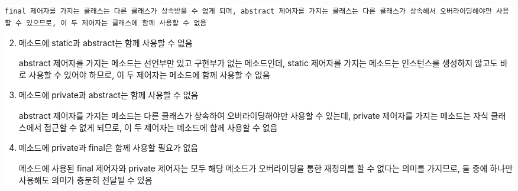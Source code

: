     final 제어자를 가지는 클래스는 다른 클래스가 상속받을 수 없게 되며, abstract 제어자를 가지는 클래스는 다른 클래스가 상속해서 오버라이딩해야만 사용할 수 있으므로, 이 두 제어자는 클래스에 함께 사용할 수 없음

2. 메소드에 static과 abstract는 함께 사용할 수 없음

    abstract 제어자를 가지는 메소드는 선언부만 있고 구현부가 없는 메소드인데, static 제어자를 가지는 메소드는 인스턴스를 생성하지 않고도 바로 사용할 수 있어야 하므로, 이 두 제어자는 메소드에 함께 사용할 수 없음

3. 메소드에 private과 abstract는 함께 사용할 수 없음

    abstract 제어자를 가지는 메소드는 다른 클래스가 상속하여 오버라이딩해야만 사용할 수 있는데, private 제어자를 가지는 메소드는 자식 클래스에서 접근할 수 없게 되므로, 이 두 제어자는 메소드에 함께 사용할 수 없음

4. 메소드에 private과 final은 함께 사용할 필요가 없음

    메소드에 사용된 final 제어자와 private 제어자는 모두 해당 메소드가 오버라이딩을 통한 재정의를 할 수 없다는 의미를 가지므로, 둘 중에 하나만 사용해도 의미가 충분히 전달될 수 있음
 